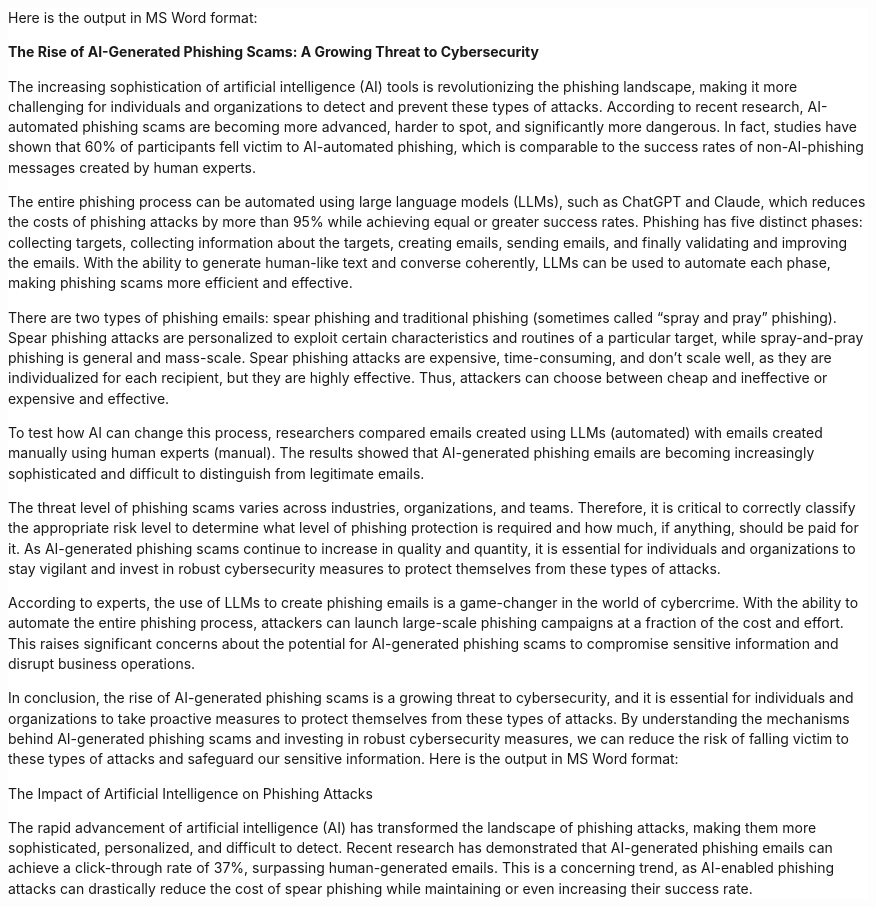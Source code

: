 Here is the output in MS Word format:

**The Rise of AI-Generated Phishing Scams: A Growing Threat to Cybersecurity**

The increasing sophistication of artificial intelligence (AI) tools is revolutionizing the phishing landscape, making it more challenging for individuals and organizations to detect and prevent these types of attacks. According to recent research, AI-automated phishing scams are becoming more advanced, harder to spot, and significantly more dangerous. In fact, studies have shown that 60% of participants fell victim to AI-automated phishing, which is comparable to the success rates of non-AI-phishing messages created by human experts.

The entire phishing process can be automated using large language models (LLMs), such as ChatGPT and Claude, which reduces the costs of phishing attacks by more than 95% while achieving equal or greater success rates. Phishing has five distinct phases: collecting targets, collecting information about the targets, creating emails, sending emails, and finally validating and improving the emails. With the ability to generate human-like text and converse coherently, LLMs can be used to automate each phase, making phishing scams more efficient and effective.

There are two types of phishing emails: spear phishing and traditional phishing (sometimes called “spray and pray” phishing). Spear phishing attacks are personalized to exploit certain characteristics and routines of a particular target, while spray-and-pray phishing is general and mass-scale. Spear phishing attacks are expensive, time-consuming, and don’t scale well, as they are individualized for each recipient, but they are highly effective. Thus, attackers can choose between cheap and ineffective or expensive and effective.

To test how AI can change this process, researchers compared emails created using LLMs (automated) with emails created manually using human experts (manual). The results showed that AI-generated phishing emails are becoming increasingly sophisticated and difficult to distinguish from legitimate emails.

The threat level of phishing scams varies across industries, organizations, and teams. Therefore, it is critical to correctly classify the appropriate risk level to determine what level of phishing protection is required and how much, if anything, should be paid for it. As AI-generated phishing scams continue to increase in quality and quantity, it is essential for individuals and organizations to stay vigilant and invest in robust cybersecurity measures to protect themselves from these types of attacks.

According to experts, the use of LLMs to create phishing emails is a game-changer in the world of cybercrime. With the ability to automate the entire phishing process, attackers can launch large-scale phishing campaigns at a fraction of the cost and effort. This raises significant concerns about the potential for AI-generated phishing scams to compromise sensitive information and disrupt business operations.

In conclusion, the rise of AI-generated phishing scams is a growing threat to cybersecurity, and it is essential for individuals and organizations to take proactive measures to protect themselves from these types of attacks. By understanding the mechanisms behind AI-generated phishing scams and investing in robust cybersecurity measures, we can reduce the risk of falling victim to these types of attacks and safeguard our sensitive information.
Here is the output in MS Word format:

The Impact of Artificial Intelligence on Phishing Attacks

The rapid advancement of artificial intelligence (AI) has transformed the landscape of phishing attacks, making them more sophisticated, personalized, and difficult to detect. Recent research has demonstrated that AI-generated phishing emails can achieve a click-through rate of 37%, surpassing human-generated emails. This is a concerning trend, as AI-enabled phishing attacks can drastically reduce the cost of spear phishing while maintaining or even increasing their success rate.
